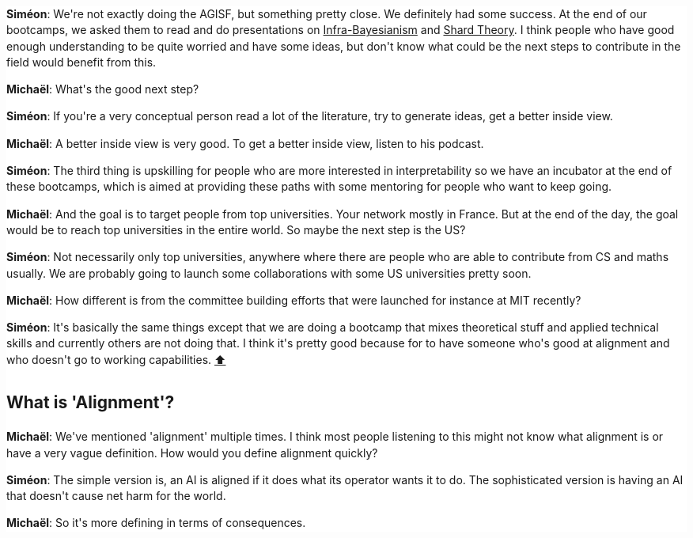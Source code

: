 **Siméon**:
We're not exactly doing the AGISF, but something pretty close. We definitely had some success. At the end of our bootcamps, we asked them to read and do presentations on [Infra-Bayesianism](https://www.lesswrong.com/posts/zB4f7QqKhBHa5b37a/introduction-to-the-infra-bayesianism-sequence) and [Shard Theory](https://www.lesswrong.com/posts/xqkGmfikqapbJ2YMj/shard-theory-an-overview). I think people who have good enough understanding to be quite worried and have some ideas, but don't know what could be the next steps to contribute in the field would benefit from this.

**Michaël**:
What's the good next step?

**Siméon**:
If you're a very conceptual person read a lot of the literature, try to generate ideas, get a better inside view.

**Michaël**:
A better inside view is very good. To get a better inside view, listen to his podcast.

**Siméon**:
The third thing is upskilling for people who are more interested in interpretability so we have an incubator at the end of these bootcamps, which is aimed at providing these paths with some mentoring for people who want to keep going.

**Michaël**:
And the goal is to target people from top universities. Your network mostly in France. But at the end of the day, the goal would be to reach top universities in the entire world. So maybe the next step is the US?

**Siméon**:
Not necessarily only top universities, anywhere where there are people who are able to contribute from CS and maths usually. We are probably going to launch some collaborations with some US universities pretty soon.

**Michaël**:
How different is from the committee building efforts that were launched for instance at MIT recently?

**Siméon**:
It's basically the same things except that we are doing a bootcamp that mixes theoretical stuff and applied technical skills and currently others are not doing that. I think it's pretty good because for to have someone who's good at alignment and who doesn't go to working capabilities. <a href="#outline">⬆</a>

## What is 'Alignment'?
**Michaël**:
We've mentioned 'alignment' multiple times. I think most people listening to this might not know what alignment is or have a very vague definition. How would you define alignment quickly?

**Siméon**:
The simple version is, an AI is aligned if it does what its operator wants it to do. The sophisticated version is having an AI that doesn't cause net harm for the world.

**Michaël**:
So it's more defining in terms of consequences.
